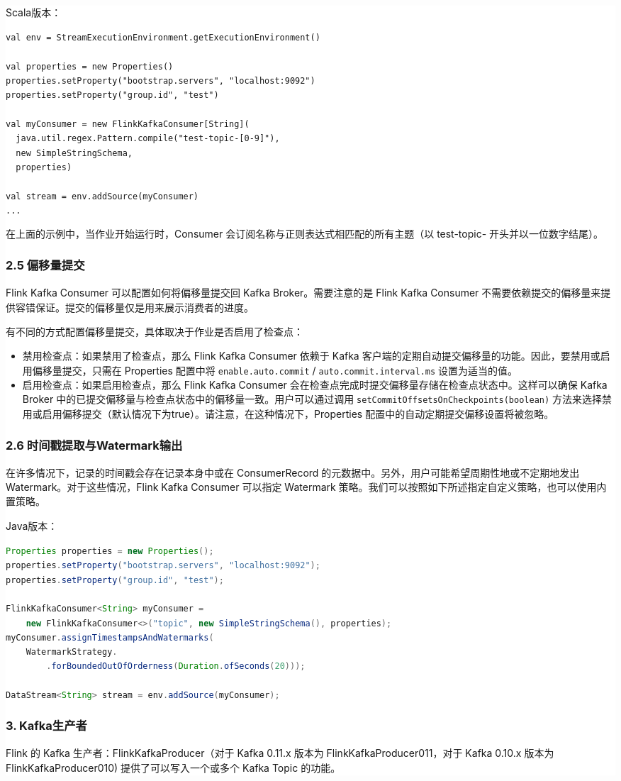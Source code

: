 Scala版本：
```
val env = StreamExecutionEnvironment.getExecutionEnvironment()

val properties = new Properties()
properties.setProperty("bootstrap.servers", "localhost:9092")
properties.setProperty("group.id", "test")

val myConsumer = new FlinkKafkaConsumer[String](
  java.util.regex.Pattern.compile("test-topic-[0-9]"),
  new SimpleStringSchema,
  properties)

val stream = env.addSource(myConsumer)
...
```
在上面的示例中，当作业开始运行时，Consumer 会订阅名称与正则表达式相匹配的所有主题（以 test-topic- 开头并以一位数字结尾）。

### 2.5 偏移量提交

Flink Kafka Consumer 可以配置如何将偏移量提交回 Kafka Broker。需要注意的是 Flink Kafka Consumer 不需要依赖提交的偏移量来提供容错保证。提交的偏移量仅是用来展示消费者的进度。

有不同的方式配置偏移量提交，具体取决于作业是否启用了检查点：
- 禁用检查点：如果禁用了检查点，那么 Flink Kafka Consumer 依赖于 Kafka 客户端的定期自动提交偏移量的功能。因此，要禁用或启用偏移量提交，只需在 Properties 配置中将 `enable.auto.commit` / `auto.commit.interval.ms` 设置为适当的值。
- 启用检查点：如果启用检查点，那么 Flink Kafka Consumer 会在检查点完成时提交偏移量存储在检查点状态中。这样可以确保 Kafka Broker 中的已提交偏移量与检查点状态中的偏移量一致。用户可以通过调用 `setCommitOffsetsOnCheckpoints(boolean)` 方法来选择禁用或启用偏移提交（默认情况下为true）。请注意，在这种情况下，Properties 配置中的自动定期提交偏移设置将被忽略。

### 2.6 时间戳提取与Watermark输出

在许多情况下，记录的时间戳会存在记录本身中或在 ConsumerRecord 的元数据中。另外，用户可能希望周期性地或不定期地发出 Watermark。对于这些情况，Flink Kafka Consumer 可以指定 Watermark 策略。我们可以按照如下所述指定自定义策略，也可以使用内置策略。

Java版本：
```java
Properties properties = new Properties();
properties.setProperty("bootstrap.servers", "localhost:9092");
properties.setProperty("group.id", "test");

FlinkKafkaConsumer<String> myConsumer =
    new FlinkKafkaConsumer<>("topic", new SimpleStringSchema(), properties);
myConsumer.assignTimestampsAndWatermarks(
    WatermarkStrategy.
        .forBoundedOutOfOrderness(Duration.ofSeconds(20)));

DataStream<String> stream = env.addSource(myConsumer);
```

### 3. Kafka生产者

Flink 的 Kafka 生产者：FlinkKafkaProducer（对于 Kafka 0.11.x 版本为 FlinkKafkaProducer011，对于 Kafka 0.10.x 版本为 FlinkKafkaProducer010) 提供了可以写入一个或多个 Kafka Topic 的功能。
